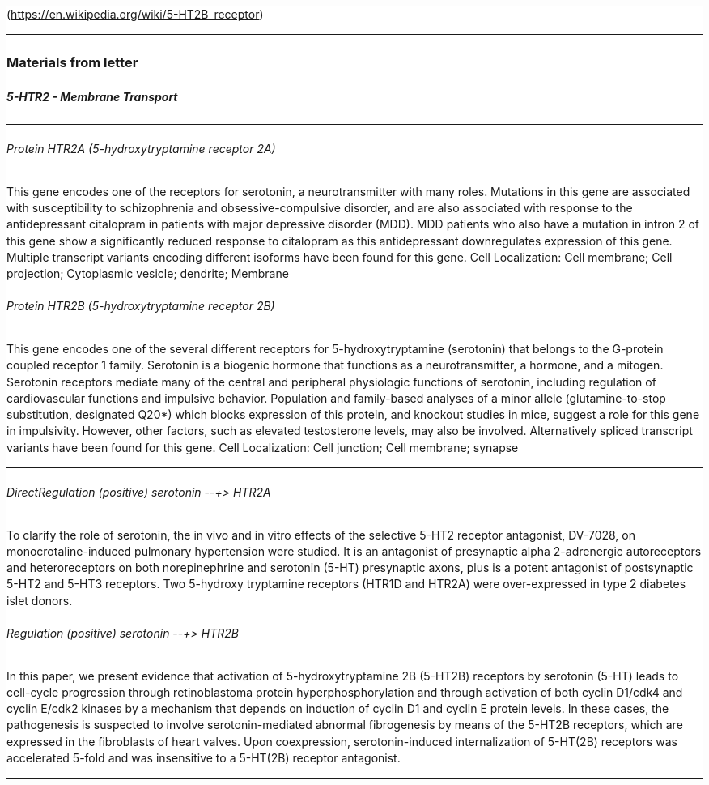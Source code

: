 
(https://en.wikipedia.org/wiki/5-HT2B_receptor)

---

### Materials from letter

##### 5-HTR2 - Membrane Transport

---

###### Protein  HTR2A  (5-hydroxytryptamine receptor 2A)
This gene encodes one of the receptors for serotonin, a neurotransmitter with many roles. Mutations in this gene are associated with susceptibility to schizophrenia and obsessive-compulsive disorder, and are also associated with response to the antidepressant citalopram in patients with major depressive disorder (MDD). MDD patients who also have a mutation in intron 2 of this gene show a significantly reduced response to citalopram as this antidepressant downregulates expression of this gene. Multiple transcript variants encoding different isoforms have been found for this gene.
Cell Localization:	Cell membrane; Cell projection; Cytoplasmic vesicle; dendrite; Membrane

###### Protein  HTR2B  (5-hydroxytryptamine receptor 2B)
This gene encodes one of the several different receptors for 5-hydroxytryptamine (serotonin) that belongs to the G-protein coupled receptor 1 family. Serotonin is a biogenic hormone that functions as a neurotransmitter, a hormone, and a mitogen. Serotonin receptors mediate many of the central and peripheral physiologic functions of serotonin, including regulation of cardiovascular functions and impulsive behavior. Population and family-based analyses of a minor allele (glutamine-to-stop substitution, designated Q20*) which blocks expression of this protein, and knockout studies in mice, suggest a role for this gene in impulsivity. However, other factors, such as elevated testosterone levels, may also be involved. Alternatively spliced transcript variants have been found for this gene.
Cell Localization: Cell junction; Cell membrane; synapse

---

###### DirectRegulation (positive) serotonin --+> HTR2A
To clarify the role of serotonin, the in vivo and in vitro effects of the selective 5-HT2 receptor antagonist, DV-7028, on monocrotaline-induced pulmonary hypertension were studied.
It is an antagonist of presynaptic alpha 2-adrenergic autoreceptors and heteroreceptors on both norepinephrine and serotonin (5-HT) presynaptic axons, plus is a potent antagonist of postsynaptic 5-HT2 and 5-HT3 receptors.
Two 5-hydroxy tryptamine receptors (HTR1D and HTR2A) were over-expressed in type 2 diabetes islet donors.

###### Regulation (positive) serotonin --+> HTR2B
In this paper, we present evidence that activation of 5-hydroxytryptamine 2B (5-HT2B) receptors by serotonin (5-HT) leads to cell-cycle progression through retinoblastoma protein hyperphosphorylation and through activation of both cyclin D1/cdk4 and cyclin E/cdk2 kinases by a mechanism that depends on induction of cyclin D1 and cyclin E protein levels.
In these cases, the pathogenesis is suspected to involve serotonin-mediated abnormal fibrogenesis by means of the 5-HT2B receptors, which are expressed in the fibroblasts of heart valves.
Upon coexpression, serotonin-induced internalization of 5-HT(2B) receptors was accelerated 5-fold and was insensitive to a 5-HT(2B) receptor antagonist.

---
